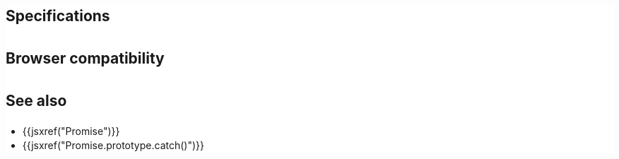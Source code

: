 ## Specifications



## Browser compatibility



## See also

- {{jsxref("Promise")}}
- {{jsxref("Promise.prototype.catch()")}}
